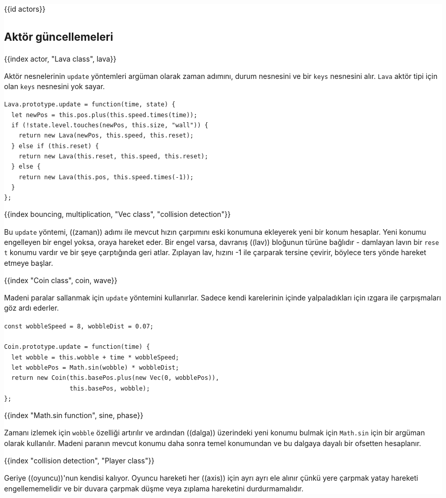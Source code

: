 {{id actors}}

## Aktör güncellemeleri

{{index actor, "Lava class", lava}}

Aktör nesnelerinin `update` yöntemleri argüman olarak zaman adımını, durum nesnesini ve bir `keys` nesnesini alır. `Lava` aktör tipi için olan `keys` nesnesini yok sayar.

```{includeCode: true}
Lava.prototype.update = function(time, state) {
  let newPos = this.pos.plus(this.speed.times(time));
  if (!state.level.touches(newPos, this.size, "wall")) {
    return new Lava(newPos, this.speed, this.reset);
  } else if (this.reset) {
    return new Lava(this.reset, this.speed, this.reset);
  } else {
    return new Lava(this.pos, this.speed.times(-1));
  }
};
```

{{index bouncing, multiplication, "Vec class", "collision detection"}}

Bu `update` yöntemi, ((zaman)) adımı ile mevcut hızın çarpımını eski konumuna ekleyerek yeni bir konum hesaplar. Yeni konumu engelleyen bir engel yoksa, oraya hareket eder. Bir engel varsa, davranış ((lav)) bloğunun türüne bağlıdır - damlayan lavın bir `reset` konumu vardır ve bir şeye çarptığında geri atlar. Zıplayan lav, hızını -1 ile çarparak tersine çevirir, böylece ters yönde hareket etmeye başlar.

{{index "Coin class", coin, wave}}

Madeni paralar sallanmak için `update` yöntemini kullanırlar. Sadece kendi karelerinin içinde yalpaladıkları için ızgara ile çarpışmaları göz ardı ederler.

```{includeCode: true}
const wobbleSpeed = 8, wobbleDist = 0.07;

Coin.prototype.update = function(time) {
  let wobble = this.wobble + time * wobbleSpeed;
  let wobblePos = Math.sin(wobble) * wobbleDist;
  return new Coin(this.basePos.plus(new Vec(0, wobblePos)),
                  this.basePos, wobble);
};
```

{{index "Math.sin function", sine, phase}}

Zamanı izlemek için `wobble` özelliği artırılır ve ardından ((dalga)) üzerindeki yeni konumu bulmak için `Math.sin` için bir argüman olarak kullanılır. Madeni paranın mevcut konumu daha sonra temel konumundan ve bu dalgaya dayalı bir ofsetten hesaplanır.

{{index "collision detection", "Player class"}}

Geriye ((oyuncu))'nun kendisi kalıyor. Oyuncu hareketi her ((axis)) için ayrı ayrı ele alınır çünkü yere çarpmak yatay hareketi engellememelidir ve bir duvara çarpmak düşme veya zıplama hareketini durdurmamalıdır.
